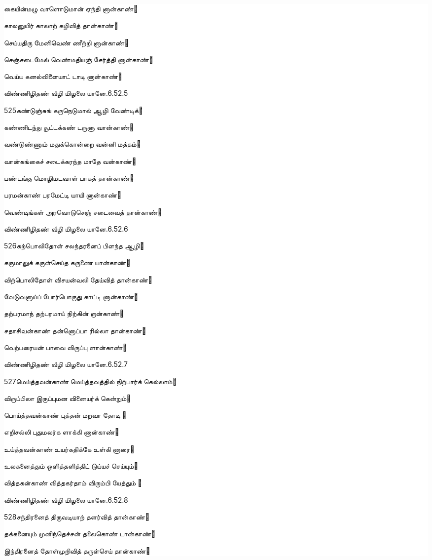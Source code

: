 கையின்மழு வாளொடுமான் ஏந்தி னான்காண்௿  

காலனுயிர் காலாற் கழிவித் தான்காண்௿  

செய்யதிரு மேனிவெண் ணீற்றி னான்காண்௿  

செஞ்சடைமேல் வெண்மதியஞ் சேர்த்தி னான்காண்௿  

வெய்ய கனல்விளையாட் டாடி னான்காண்௿  

விண்ணிழிதண் வீழி மிழலை யானே.6.52.5

 525கண்டுஞ்சுங் கருநெடுமால் ஆழி வேண்டிக்௿  

கண்ணிடந்து சூட்டக்கண் டருளு வான்காண்௿  

வண்டுண்ணும் மதுக்கொன்றை வன்னி மத்தம்௿  

வான்கங்கைச் சடைக்கரந்த மாதே வன்காண்௿  

பண்டங்கு மொழிமடவாள் பாகத் தான்காண்௿  

பரமன்காண் பரமேட்டி யாயி னான்காண்௿  

வெண்டிங்கள் அரவொடுசெஞ் சடைவைத் தான்காண்௿  

விண்ணிழிதண் வீழி மிழலை யானே.6.52.6

 526கற்பொலிதோள் சலந்தரனைப் பிளந்த ஆழி௿  

கருமாலுக் கருள்செய்த கருணை யான்காண்௿  

விற்பொலிதோள் விசயன்வலி தேய்வித் தான்காண்௿  

வேடுவனாய்ப் போர்பொருது காட்டி னான்காண்௿  

தற்பரமாந் தற்பரமாய் நிற்கின் றான்காண்௿  

சதாசிவன்காண் தன்னொப்பா ரில்லா தான்காண்௿  

வெற்பரையன் பாவை விருப்பு ளான்காண்௿  

விண்ணிழிதண் வீழி மிழலை யானே.6.52.7

 527மெய்த்தவன்காண் மெய்த்தவத்தில் நிற்பார்க் கெல்லாம்௿  

விருப்பிலா இருப்புமன வினையர்க் கென்றும்௿  

பொய்த்தவன்காண் புத்தன் மறவா தோடி ௿  

எறிசல்லி புதுமலர்க ளாக்கி னான்காண்௿  

உய்த்தவன்காண் உயர்கதிக்கே உள்கி னாரை௿  

உலகனைத்தும் ஒளித்தளித்திட் டுய்யச் செய்யும்௿  

வித்தகன்காண் வித்தகர்தாம் விரும்பி யேத்தும் ௿  

விண்ணிழிதண் வீழி மிழலை யானே.6.52.8

 528சந்திரனைத் திருவடியாற் தளர்வித் தான்காண்௿  

தக்கனையும் முனிந்தெச்சன் தலைகொண் டான்காண்௿  

இந்திரனைத் தோள்முறிவித் தருள்செய் தான்காண்௿  
